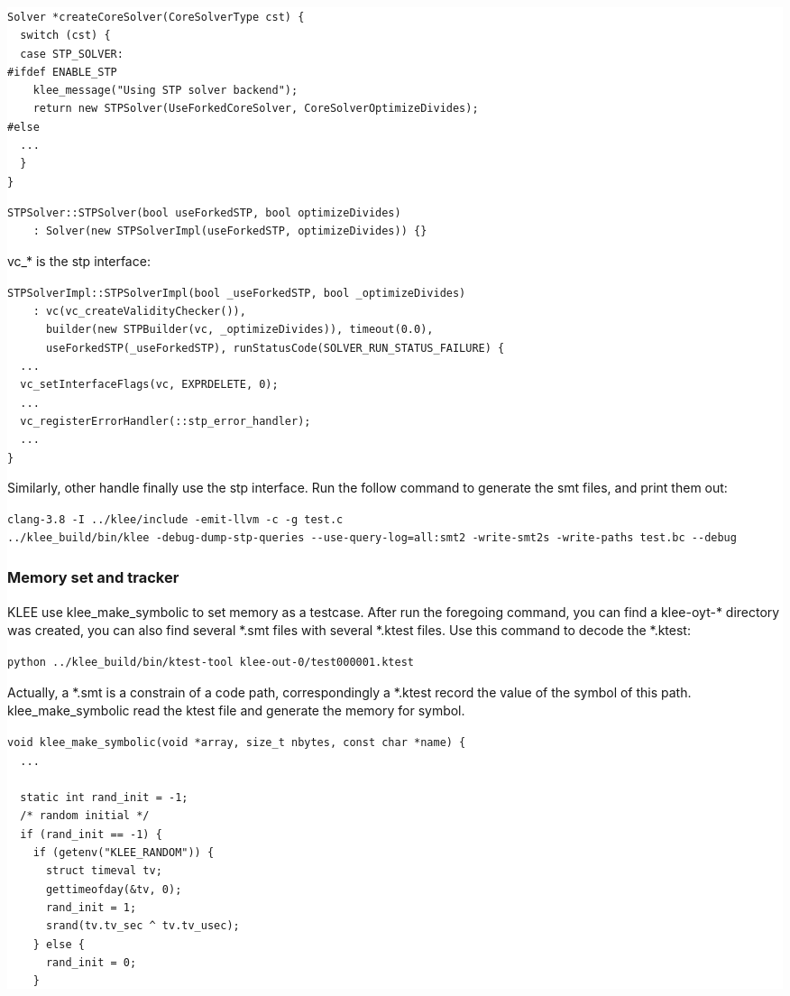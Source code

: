 ```  
Solver *createCoreSolver(CoreSolverType cst) {
  switch (cst) {
  case STP_SOLVER:
#ifdef ENABLE_STP
    klee_message("Using STP solver backend");
    return new STPSolver(UseForkedCoreSolver, CoreSolverOptimizeDivides);
#else
  ...
  }
}
```    

```  
STPSolver::STPSolver(bool useForkedSTP, bool optimizeDivides)
    : Solver(new STPSolverImpl(useForkedSTP, optimizeDivides)) {}
```  

vc_* is the stp interface:

```  
STPSolverImpl::STPSolverImpl(bool _useForkedSTP, bool _optimizeDivides)
    : vc(vc_createValidityChecker()),
      builder(new STPBuilder(vc, _optimizeDivides)), timeout(0.0),
      useForkedSTP(_useForkedSTP), runStatusCode(SOLVER_RUN_STATUS_FAILURE) {
  ...
  vc_setInterfaceFlags(vc, EXPRDELETE, 0);
  ...
  vc_registerErrorHandler(::stp_error_handler);
  ...
}
```  

Similarly, other handle finally use the stp interface. Run the follow command to generate the smt files, and print them out:

```  
clang-3.8 -I ../klee/include -emit-llvm -c -g test.c
../klee_build/bin/klee -debug-dump-stp-queries --use-query-log=all:smt2 -write-smt2s -write-paths test.bc --debug
```  

### Memory set and tracker  
KLEE use klee_make_symbolic to set memory as a testcase. After run the foregoing command, you can find a klee-oyt-* directory was created, you can also find several *.smt files with several *.ktest files. Use this command to decode the *.ktest:

```  
python ../klee_build/bin/ktest-tool klee-out-0/test000001.ktest
```  

Actually, a *.smt is a constrain of a code path, correspondingly a *.ktest record the value of the symbol of this path. klee_make_symbolic read the ktest file and generate the memory for symbol.

```  
void klee_make_symbolic(void *array, size_t nbytes, const char *name) {
  ...

  static int rand_init = -1;
  /* random initial */
  if (rand_init == -1) {
    if (getenv("KLEE_RANDOM")) {
      struct timeval tv;
      gettimeofday(&tv, 0);
      rand_init = 1;
      srand(tv.tv_sec ^ tv.tv_usec);
    } else {
      rand_init = 0;
    }
```